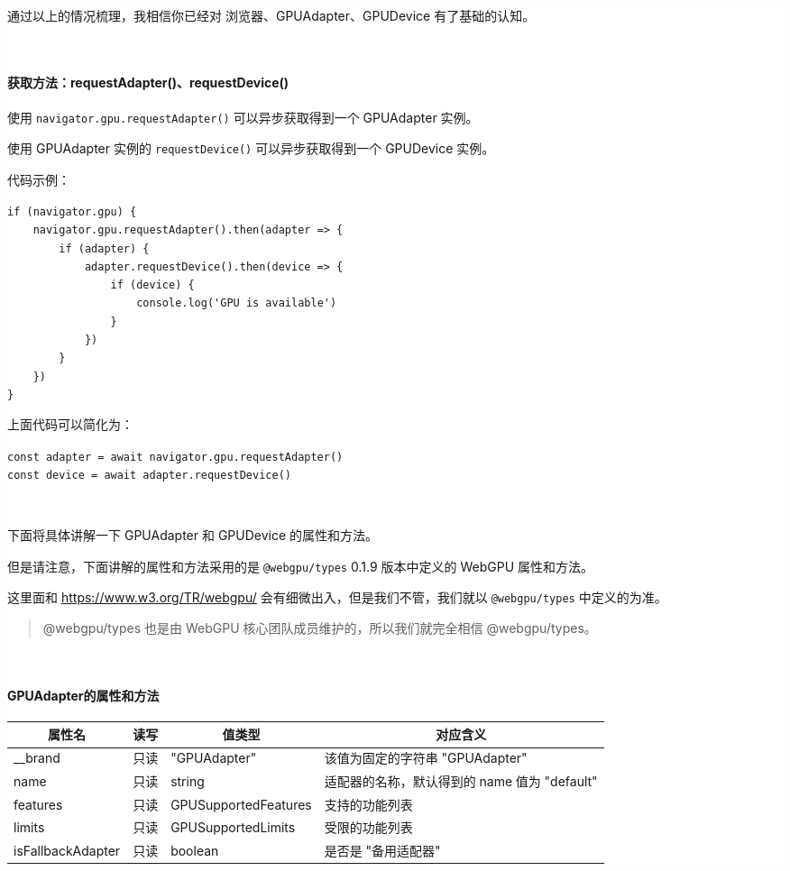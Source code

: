 通过以上的情况梳理，我相信你已经对 浏览器、GPUAdapter、GPUDevice 有了基础的认知。



<br>

#### 获取方法：requestAdapter()、requestDevice()

使用 `navigator.gpu.requestAdapter()` 可以异步获取得到一个 GPUAdapter 实例。

使用 GPUAdapter 实例的 `requestDevice()` 可以异步获取得到一个 GPUDevice 实例。

代码示例：

```
if (navigator.gpu) {
    navigator.gpu.requestAdapter().then(adapter => {
        if (adapter) {
            adapter.requestDevice().then(device => {
                if (device) {
                    console.log('GPU is available')
                }
            })
        }
    })
}
```

上面代码可以简化为：

```
const adapter = await navigator.gpu.requestAdapter()
const device = await adapter.requestDevice()
```



<br>

下面将具体讲解一下 GPUAdapter 和 GPUDevice 的属性和方法。

但是请注意，下面讲解的属性和方法采用的是 `@webgpu/types` 0.1.9 版本中定义的 WebGPU 属性和方法。

这里面和 https://www.w3.org/TR/webgpu/ 会有细微出入，但是我们不管，我们就以 `@webgpu/types` 中定义的为准。

> @webgpu/types 也是由 WebGPU 核心团队成员维护的，所以我们就完全相信 @webgpu/types。



<br>

#### GPUAdapter的属性和方法

| 属性名            | 读写 | 值类型               | 对应含义                                     |
| ----------------- | ---- | -------------------- | -------------------------------------------- |
| __brand           | 只读 | "GPUAdapter"         | 该值为固定的字符串 "GPUAdapter"              |
| name              | 只读 | string               | 适配器的名称，默认得到的 name 值为 "default" |
| features          | 只读 | GPUSupportedFeatures | 支持的功能列表                               |
| limits            | 只读 | GPUSupportedLimits   | 受限的功能列表                               |
| isFallbackAdapter | 只读 | boolean              | 是否是 "备用适配器"                          |
